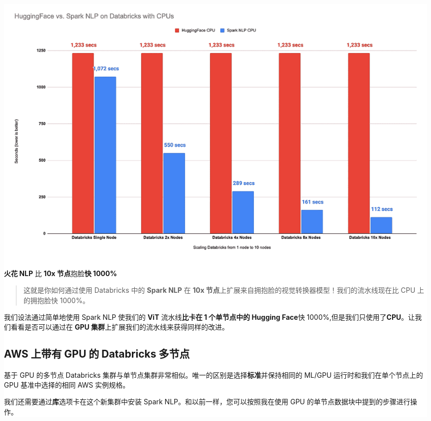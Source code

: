 ![](img/8e74ba0d57267ff42567a718599860a0.png)

**火花 NLP** 比 **10x 节点**抱脸**快 1000%**

> 这就是你如何通过使用 Databricks 中的 **Spark NLP** 在 **10x 节点**上扩展来自拥抱脸的视觉转换器模型！我们的流水线现在比 CPU 上的拥抱脸快 1000%。

我们设法通过简单地使用 Spark NLP 使我们的 **ViT** 流水线**比卡在 1 个单节点中的 Hugging Face**快 1000%,但是我们只使用了**CPU**。让我们看看是否可以通过在 **GPU 集群**上扩展我们的流水线来获得同样的改进。

## AWS 上带有 GPU 的 Databricks 多节点

基于 GPU 的多节点 Databricks 集群与单节点集群非常相似。唯一的区别是选择**标准**并保持相同的 ML/GPU 运行时和我们在单个节点上的 GPU 基准中选择的相同 AWS 实例规格。

我们还需要通过**库**选项卡在这个新集群中安装 Spark NLP。和以前一样，您可以按照我在使用 GPU 的单节点数据块中提到的步骤进行操作。
